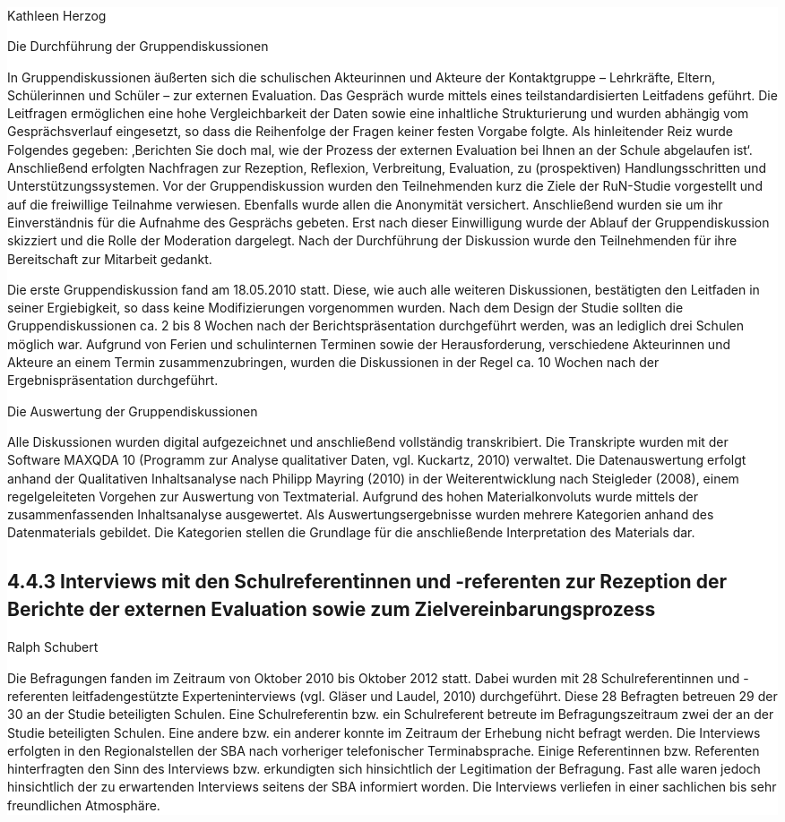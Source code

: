 Kathleen Herzog

Die Durchführung der Gruppendiskussionen

In Gruppendiskussionen äußerten sich die schulischen Akteurinnen und Akteure der Kontaktgruppe – Lehrkräfte, Eltern, Schülerinnen und Schüler – zur externen Evaluation. Das Gespräch wurde mittels eines teilstandardisierten Leitfadens geführt. Die Leitfragen ermöglichen eine hohe Vergleichbarkeit der Daten sowie eine inhaltliche Strukturierung und wurden abhängig vom Gesprächsverlauf eingesetzt, so dass die Reihenfolge der Fragen keiner festen Vorgabe folgte. Als hinleitender Reiz wurde Folgendes gegeben: ‚Berichten Sie doch mal, wie der Prozess der externen Evaluation bei Ihnen an der Schule abgelaufen ist‘. Anschließend erfolgten Nachfragen zur Rezeption, Reflexion, Verbreitung, Evaluation, zu (prospektiven) Handlungsschritten und Unterstützungssystemen. Vor der Gruppendiskussion wurden den Teilnehmenden kurz die Ziele der RuN-Studie vorgestellt und auf die freiwillige Teilnahme verwiesen. Ebenfalls wurde allen die Anonymität versichert. Anschließend wurden sie um ihr Einverständnis für die Aufnahme des Gesprächs gebeten. Erst nach dieser Einwilligung wurde der Ablauf der Gruppendiskussion skizziert und die Rolle der Moderation dargelegt. Nach der Durchführung der Diskussion wurde den Teilnehmenden für ihre Bereitschaft zur Mitarbeit gedankt.

Die erste Gruppendiskussion fand am 18.05.2010 statt. Diese, wie auch alle weiteren Diskussionen, bestätigten den Leitfaden in seiner Ergiebigkeit, so dass keine Modifizierungen vorgenommen wurden. Nach dem Design der Studie sollten die Gruppendiskussionen ca. 2 bis 8 Wochen nach der Berichtspräsentation durchgeführt werden, was an lediglich drei Schulen möglich war. Aufgrund von Ferien und schulinternen Terminen sowie der Herausforderung, verschiedene Akteurinnen und Akteure an einem Termin zusammenzubringen, wurden die Diskussionen in der Regel ca. 10 Wochen nach der Ergebnispräsentation durchgeführt.

Die Auswertung der Gruppendiskussionen

Alle Diskussionen wurden digital aufgezeichnet und anschließend vollständig transkribiert. Die Transkripte wurden mit der Software MAXQDA 10 (Programm zur Analyse qualitativer Daten, vgl. Kuckartz, 2010) verwaltet. Die Datenauswertung erfolgt anhand der Qualitativen Inhaltsanalyse nach Philipp Mayring (2010) in der Weiterentwicklung nach Steigleder (2008), einem regelgeleiteten Vorgehen zur Auswertung von Textmaterial. Aufgrund des hohen Materialkonvoluts wurde mittels der zusammenfassenden Inhaltsanalyse ausgewertet. Als Auswertungsergebnisse wurden mehrere Kategorien anhand des Datenmaterials gebildet. Die Kategorien stellen die Grundlage für die anschließende Interpretation des Materials dar.

## 4.4.3 Interviews mit den Schulreferentinnen und -referenten zur Rezeption der Berichte der externen Evaluation sowie zum Zielvereinbarungsprozess

Ralph Schubert

Die Befragungen fanden im Zeitraum von Oktober 2010 bis Oktober 2012 statt. Dabei wurden mit 28 Schulreferentinnen und -referenten leitfadengestützte Experteninterviews (vgl. Gläser und Laudel, 2010) durchgeführt. Diese 28 Befragten betreuen 29 der 30 an der Studie beteiligten Schulen. Eine Schulreferentin bzw. ein Schulreferent betreute im Befragungszeitraum zwei der an der Studie beteiligten Schulen. Eine andere bzw. ein anderer konnte im Zeitraum der Erhebung nicht befragt werden. Die Interviews erfolgten in den Regionalstellen der SBA nach vorheriger telefonischer Terminabsprache. Einige Referentinnen bzw. Referenten hinterfragten den Sinn des Interviews bzw. erkundigten sich hinsichtlich der Legitimation der Befragung. Fast alle waren jedoch hinsichtlich der zu erwartenden Interviews seitens der SBA informiert worden. Die Interviews verliefen in einer sachlichen bis sehr freundlichen Atmosphäre.
